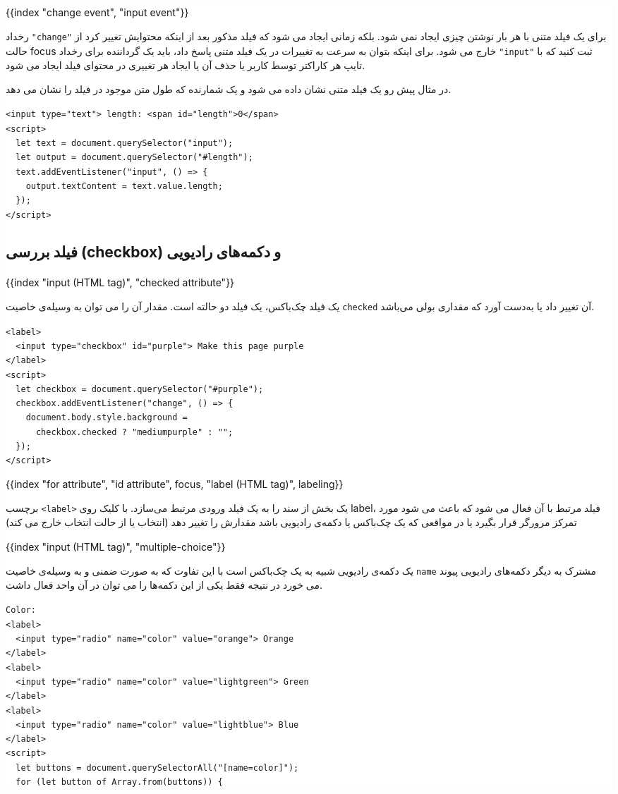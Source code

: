 {{index "change event", "input event"}}

رخداد `"change"` برای یک فیلد متنی با هر بار نوشتن چیزی ایجاد نمی شود. بلکه زمانی
ایجاد می شود که فیلد مذکور بعد از اینکه محتوایش تغییر کرد از حالت focus خارج
می شود. برای اینکه بتوان به سرعت به تغییرات در یک فیلد متنی پاسخ داد، باید یک
گرداننده برای رخداد `"input"` ثبت کنید که با تایپ هر کاراکتر توسط کاربر یا حذف آن
یا ایجاد هر تغییری در محتوای فیلد ایجاد می شود.

در مثال پیش رو یک فیلد متنی نشان داده می شود و یک شمارنده که طول متن موجود
در فیلد را نشان می دهد.

```{lang: "text/html"}
<input type="text"> length: <span id="length">0</span>
<script>
  let text = document.querySelector("input");
  let output = document.querySelector("#length");
  text.addEventListener("input", () => {
    output.textContent = text.value.length;
  });
</script>
```

## فیلد بررسی (checkbox) و دکمه‌های رادیویی

{{index "input (HTML tag)", "checked attribute"}}

یک فیلد چک‌باکس، یک فیلد دو حالته است. مقدار آن را می توان به وسیله‌ی خاصیت
`checked` آن تغییر داد یا به‌دست آورد که مقداری بولی می‌باشد.

```{lang: "text/html"}
<label>
  <input type="checkbox" id="purple"> Make this page purple
</label>
<script>
  let checkbox = document.querySelector("#purple");
  checkbox.addEventListener("change", () => {
    document.body.style.background =
      checkbox.checked ? "mediumpurple" : "";
  });
</script>
```

{{index "for attribute", "id attribute", focus, "label (HTML tag)", labeling}}

برچسب `<label>` یک بخش از سند را به یک فیلد ورودی مرتبط می‌سازد. با کلیک روی
  label، فیلد مرتبط با آن فعال می شود که باعث می شود مورد تمرکز مرورگر قرار بگیرد
یا در مواقعی که یک چک‌باکس یا دکمه‌ی رادیویی باشد مقدارش را تغییر دهد (انتخاب یا از حالت انتخاب خارج می کند)

{{index "input (HTML tag)", "multiple-choice"}}

یک دکمه‌ی رادیویی شبیه به یک چک‌باکس است با این تفاوت که به صورت ضمنی و به وسیله‌ی
خاصیت `name` مشترک به دیگر دکمه‌های رادیویی پیوند می خورد در نتیجه فقط یکی از این
دکمه‌ها را می توان در آن واحد فعال داشت.

```{lang: "text/html"}
Color:
<label>
  <input type="radio" name="color" value="orange"> Orange
</label>
<label>
  <input type="radio" name="color" value="lightgreen"> Green
</label>
<label>
  <input type="radio" name="color" value="lightblue"> Blue
</label>
<script>
  let buttons = document.querySelectorAll("[name=color]");
  for (let button of Array.from(buttons)) {
```